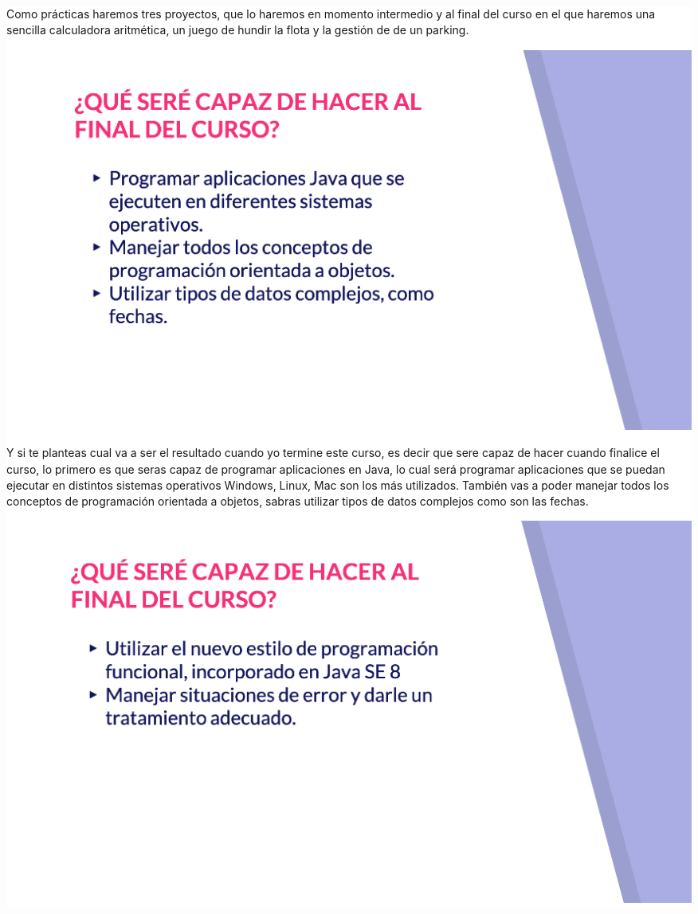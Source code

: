 Como prácticas haremos tres proyectos, que lo haremos en momento intermedio y al final del curso en el que haremos una sencilla calculadora aritmética, un juego de hundir la flota y la gestión de de un parking.

![00_Presentacion-10](images/00_Presentacion-10.png)

Y si te planteas cual va a ser el resultado cuando yo termine este curso, es decir que sere capaz de hacer cuando finalice el curso, lo primero es que seras capaz de programar aplicaciones en Java, lo cual será programar aplicaciones que se puedan ejecutar en distintos sistemas operativos Windows, Linux, Mac son los más utilizados. También vas a poder manejar todos los conceptos de programación orientada a objetos, sabras utilizar tipos de datos complejos como son las fechas.  


![00_Presentacion-11](images/00_Presentacion-11.png)
